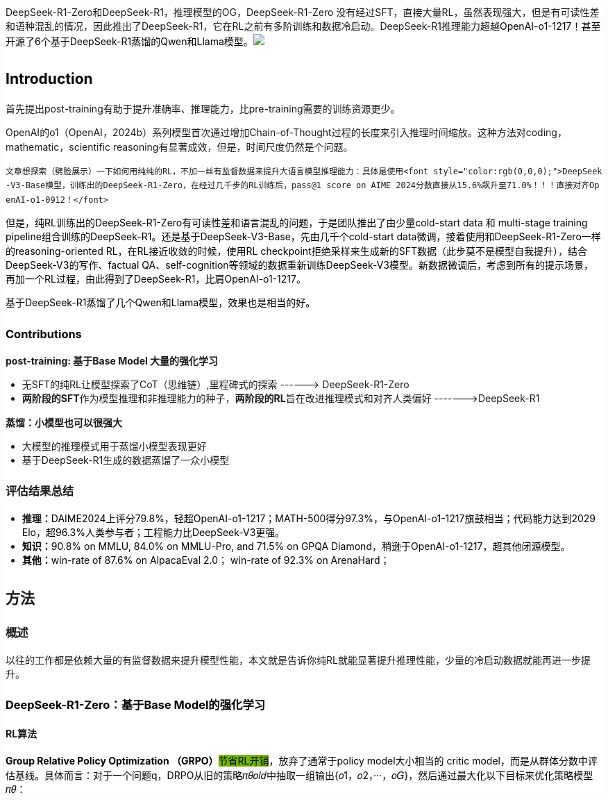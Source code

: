 DeepSeek-R1-Zero和DeepSeek-R1，推理模型的OG，DeepSeek-R1-Zero 没有经过SFT，直接大量RL，虽然表现强大，但是有可读性差和语种混乱的情况，因此推出了DeepSeek-R1，它在RL之前有多阶训练和数据冷启动。DeepSeek-R1推理能力超越<font style="color:rgb(0,0,0);">OpenAI-o1-1217！甚至开源了6个基于DeepSeek-R1蒸馏的Qwen和Llama模型。</font>![](https://cdn.nlark.com/yuque/0/2025/png/34610865/1738803960986-dff5574f-041c-48e0-a503-693d0941ee06.png)

<font style="color:rgb(0,0,0);"></font>

## **<font style="color:rgb(0,0,0);">Introduction</font>**
首先提出post-training有助于提升准确率、推理能力，比pre-training需要的训练资源更少。

OpenAI的o1（OpenAI，2024b）系列模型首次通过增加Chain-of-Thought过程的长度来引入推理时间缩放。这种方法对coding，mathematic，scientific reasoning有显著成效，但是，时间尺度仍然是个问题。

   	文章想探索（劈脸展示）一下如何用纯纯的RL，不加一丝有监督数据来提升大语言模型推理能力：具体是使用<font style="color:rgb(0,0,0);">DeepSeek-V3-Base模型，训练出的DeepSeek-R1-Zero，在经过几千步的RL训练后，pass@1 score on AIME 2024分数直接从15.6%飙升至71.0%！！！直接对齐OpenAI-o1-0912！</font>

<font style="color:rgb(0,0,0);">但是，纯RL训练出的DeepSeek-R1-Zero有可读性差和语言混乱的问题，于是团队推出了由少量cold-start data 和 multi-stage training pipeline组合训练的DeepSeek-R1。还是基于DeepSeek-V3-Base，先由几千个cold-start data微调，接着使用和DeepSeek-R1-Zero一样的reasoning-oriented RL，在RL接近收敛的时候，使用RL checkpoint拒绝采样来生成新的SFT数据（此步莫不是模型自我提升），结合DeepSeek-V3的写作、factual QA、self-cognition等领域的数据重新训练DeepSeek-V3模型。新数据微调后，考虑到所有的提示场景，再加一个RL过程，由此得到了DeepSeek-R1，比肩OpenAI-o1-1217。</font>

<font style="color:rgb(0,0,0);">基于DeepSeek-R1蒸馏了几个Qwen和Llama模型，效果也是相当的好。</font>

### **<font style="color:rgb(0,0,0);">Contributions</font>**
**post-training: 基于Base Model 大量的强化学习**

+ 无SFT的纯RL让模型探索了CoT（思维链）,里程碑式的探索   ------>   DeepSeek-R1-Zero
+ **两阶段的SFT**作为模型推理和非推理能力的种子，**两阶段的RL**旨在改进推理模式和对齐人类偏好   ------->DeepSeek-R1

**蒸馏：小模型也可以很强大**

+ 大模型的推理模式用于蒸馏小模型表现更好
+ 基于DeepSeek-R1生成的数据蒸馏了一众小模型

### 评估结果总结
+ **推理：**<font style="color:rgb(0,0,0);">DAIME2024上评分79.8%，轻超OpenAI-o1-1217；MATH-500得分97.3%，与OpenAI-o1-1217旗鼓相当；代码能力达到2029 Elo，超96.3%人类参与者；工程能力比DeepSeek-V3更强。</font>
+ **<font style="color:rgb(0,0,0);">知识：</font>**<font style="color:rgb(0,0,0);">90.8% on MMLU, 84.0% on MMLU-Pro, and 71.5% on GPQA Diamond，稍逊于OpenAI-o1-1217，超其他闭源模型。</font>
+ **<font style="color:rgb(0,0,0);">其他：</font>**<font style="color:rgb(0,0,0);">win-rate of 87.6% on AlpacaEval 2.0； win-rate of 92.3% on ArenaHard；</font>

## 方法
### 概述
以往的工作都是依赖大量的有监督数据来提升模型性能，本文就是告诉你纯RL就能显著提升推理性能，少量的冷启动数据就能再进一步提升。

### **<font style="color:rgb(0,0,0);">DeepSeek-R1-Zero：基于Base Model的强化学习</font>**
#### RL算法
**<font style="color:rgb(0,0,0);">Group Relative Policy Optimization （GRPO）</font>**<font style="color:rgb(0,0,0);background-color:#74B602;">节省RL开销</font><font style="color:rgb(0,0,0);">，放弃了通常于policy model大小相当的 critic model，而是从群体分数中评估基线。具体而言：对于一个问题q，DRPO从旧的策略𝜋𝜃𝑜𝑙𝑑中抽取一组输出{𝑜1，𝑜2，···，𝑜𝐺}，然后通过最大化以下目标来优化策略模型𝜋𝜃：</font>
